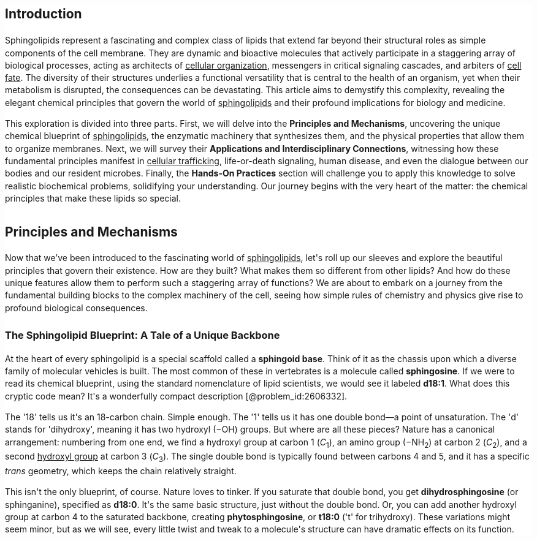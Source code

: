 ## Introduction
Sphingolipids represent a fascinating and complex class of lipids that extend far beyond their structural roles as simple components of the cell membrane. They are dynamic and bioactive molecules that actively participate in a staggering array of biological processes, acting as architects of [cellular organization](@article_id:147172), messengers in critical signaling cascades, and arbiters of [cell fate](@article_id:267634). The diversity of their structures underlies a functional versatility that is central to the health of an organism, yet when their metabolism is disrupted, the consequences can be devastating. This article aims to demystify this complexity, revealing the elegant chemical principles that govern the world of [sphingolipids](@article_id:170807) and their profound implications for biology and medicine.

This exploration is divided into three parts. First, we will delve into the **Principles and Mechanisms**, uncovering the unique chemical blueprint of [sphingolipids](@article_id:170807), the enzymatic machinery that synthesizes them, and the physical properties that allow them to organize membranes. Next, we will survey their **Applications and Interdisciplinary Connections**, witnessing how these fundamental principles manifest in [cellular trafficking](@article_id:197772), life-or-death signaling, human disease, and even the dialogue between our bodies and our resident microbes. Finally, the **Hands-On Practices** section will challenge you to apply this knowledge to solve realistic biochemical problems, solidifying your understanding. Our journey begins with the very heart of the matter: the chemical principles that make these lipids so special.

## Principles and Mechanisms

Now that we’ve been introduced to the fascinating world of [sphingolipids](@article_id:170807), let's roll up our sleeves and explore the beautiful principles that govern their existence. How are they built? What makes them so different from other lipids? And how do these unique features allow them to perform such a staggering array of functions? We are about to embark on a journey from the fundamental building blocks to the complex machinery of the cell, seeing how simple rules of chemistry and physics give rise to profound biological consequences.

### The Sphingolipid Blueprint: A Tale of a Unique Backbone

At the heart of every sphingolipid is a special scaffold called a **sphingoid base**. Think of it as the chassis upon which a diverse family of molecular vehicles is built. The most common of these in vertebrates is a molecule called **sphingosine**. If we were to read its chemical blueprint, using the standard nomenclature of lipid scientists, we would see it labeled **d18:1**. What does this cryptic code mean? It's a wonderfully compact description [@problem_id:2606332].

The '18' tells us it's an 18-carbon chain. Simple enough. The '1' tells us it has one double bond—a point of unsaturation. The 'd' stands for 'dihydroxy', meaning it has two hydroxyl ($-$OH) groups. But where are all these pieces? Nature has a canonical arrangement: numbering from one end, we find a hydroxyl group at carbon 1 ($C_1$), an amino group ($-$NH$_2$) at carbon 2 ($C_2$), and a second [hydroxyl group](@article_id:198168) at carbon 3 ($C_3$). The single double bond is typically found between carbons 4 and 5, and it has a specific *trans* geometry, which keeps the chain relatively straight.

This isn't the only blueprint, of course. Nature loves to tinker. If you saturate that double bond, you get **dihydrosphingosine** (or sphinganine), specified as **d18:0**. It's the same basic structure, just without the double bond. Or, you can add another hydroxyl group at carbon 4 to the saturated backbone, creating **phytosphingosine**, or **t18:0** ('t' for trihydroxy). These variations might seem minor, but as we will see, every little twist and tweak to a molecule's structure can have dramatic effects on its function.
